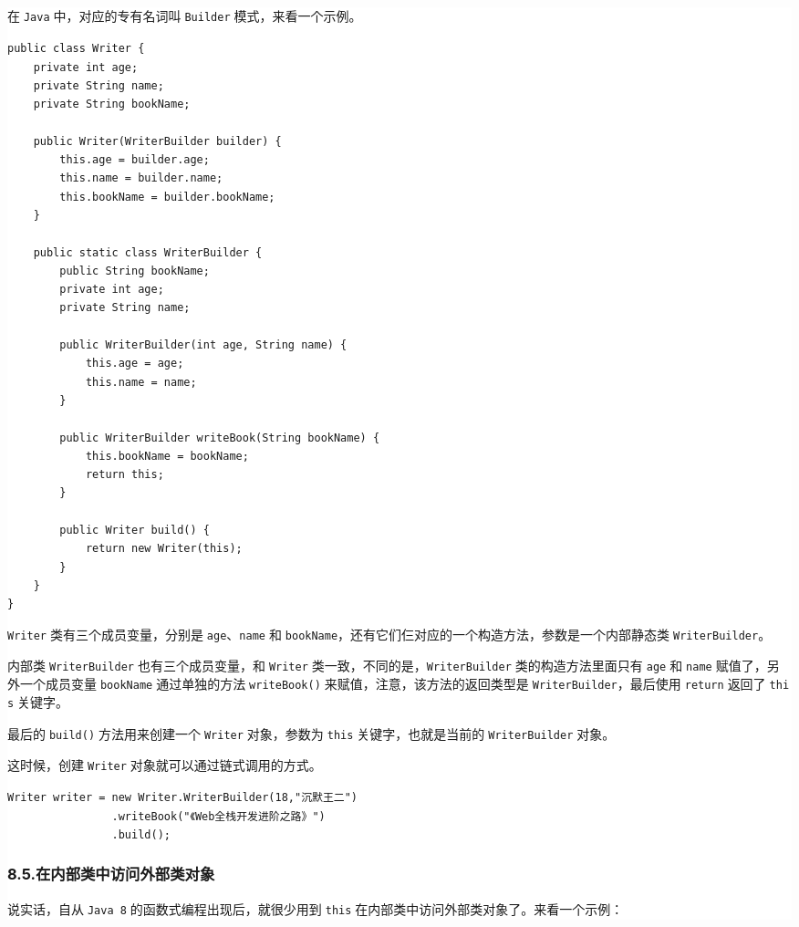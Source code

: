 在 `Java` 中，对应的专有名词叫 `Builder` 模式，来看一个示例。

```
public class Writer {
    private int age;
    private String name;
    private String bookName;

    public Writer(WriterBuilder builder) {
        this.age = builder.age;
        this.name = builder.name;
        this.bookName = builder.bookName;
    }

    public static class WriterBuilder {
        public String bookName;
        private int age;
        private String name;

        public WriterBuilder(int age, String name) {
            this.age = age;
            this.name = name;
        }

        public WriterBuilder writeBook(String bookName) {
            this.bookName = bookName;
            return this;
        }

        public Writer build() {
            return new Writer(this);
        }
    }
}
```

`Writer` 类有三个成员变量，分别是 `age`、`name` 和 `bookName`，还有它们仨对应的一个构造方法，参数是一个内部静态类 `WriterBuilder`。

内部类 `WriterBuilder` 也有三个成员变量，和 `Writer` 类一致，不同的是，`WriterBuilder` 类的构造方法里面只有 `age` 和 `name` 赋值了，另外一个成员变量 `bookName` 通过单独的方法 `writeBook()` 来赋值，注意，该方法的返回类型是 `WriterBuilder`，最后使用 `return` 返回了 `this` 关键字。

最后的 `build()` 方法用来创建一个 `Writer` 对象，参数为 `this` 关键字，也就是当前的 `WriterBuilder` 对象。

这时候，创建 `Writer` 对象就可以通过链式调用的方式。

```
Writer writer = new Writer.WriterBuilder(18,"沉默王二")
                .writeBook("《Web全栈开发进阶之路》")
                .build();
```

### 8.5.在内部类中访问外部类对象

说实话，自从 `Java 8` 的函数式编程出现后，就很少用到 `this` 在内部类中访问外部类对象了。来看一个示例：
